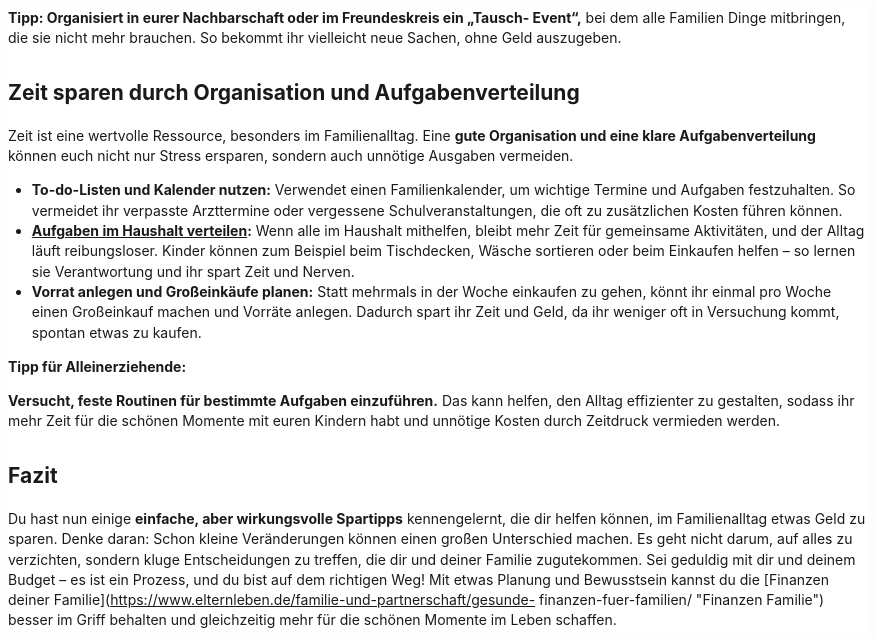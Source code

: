 **Tipp: Organisiert in eurer Nachbarschaft oder im Freundeskreis ein „Tausch-
Event“,** bei dem alle Familien Dinge mitbringen, die sie nicht mehr brauchen.
So bekommt ihr vielleicht neue Sachen, ohne Geld auszugeben.

##  Zeit sparen durch Organisation und Aufgabenverteilung

Zeit ist eine wertvolle Ressource, besonders im Familienalltag. Eine **gute
Organisation und eine klare Aufgabenverteilung** können euch nicht nur Stress
ersparen, sondern auch unnötige Ausgaben vermeiden.

  * **To-do-Listen und Kalender nutzen:** Verwendet einen Familienkalender, um wichtige Termine und Aufgaben festzuhalten. So vermeidet ihr verpasste Arzttermine oder vergessene Schulveranstaltungen, die oft zu zusätzlichen Kosten führen können.
  * **[Aufgaben im Haushalt verteilen](https://www.elternleben.de/familie-und-partnerschaft/haushalt-und-familienalltag/arbeitsteilung-im-haushalt/ "Aufgabenverteilung Haushalt"):** Wenn alle im Haushalt mithelfen, bleibt mehr Zeit für gemeinsame Aktivitäten, und der Alltag läuft reibungsloser. Kinder können zum Beispiel beim Tischdecken, Wäsche sortieren oder beim Einkaufen helfen – so lernen sie Verantwortung und ihr spart Zeit und Nerven.
  * **Vorrat anlegen und Großeinkäufe planen:** Statt mehrmals in der Woche einkaufen zu gehen, könnt ihr einmal pro Woche einen Großeinkauf machen und Vorräte anlegen. Dadurch spart ihr Zeit und Geld, da ihr weniger oft in Versuchung kommt, spontan etwas zu kaufen.

**Tipp für Alleinerziehende:**

**Versucht, feste Routinen für bestimmte Aufgaben einzuführen.** Das kann
helfen, den Alltag effizienter zu gestalten, sodass ihr mehr Zeit für die
schönen Momente mit euren Kindern habt und unnötige Kosten durch Zeitdruck
vermieden werden.

##  Fazit

Du hast nun einige **einfache, aber wirkungsvolle Spartipps** kennengelernt,
die dir helfen können, im Familienalltag etwas Geld zu sparen. Denke daran:
Schon kleine Veränderungen können einen großen Unterschied machen. Es geht
nicht darum, auf alles zu verzichten, sondern kluge Entscheidungen zu treffen,
die dir und deiner Familie zugutekommen. Sei geduldig mit dir und deinem
Budget – es ist ein Prozess, und du bist auf dem richtigen Weg! Mit etwas
Planung und Bewusstsein kannst du die [Finanzen deiner
Familie](https://www.elternleben.de/familie-und-partnerschaft/gesunde-
finanzen-fuer-familien/ "Finanzen Familie") besser im Griff behalten und
gleichzeitig mehr für die schönen Momente im Leben schaffen.

